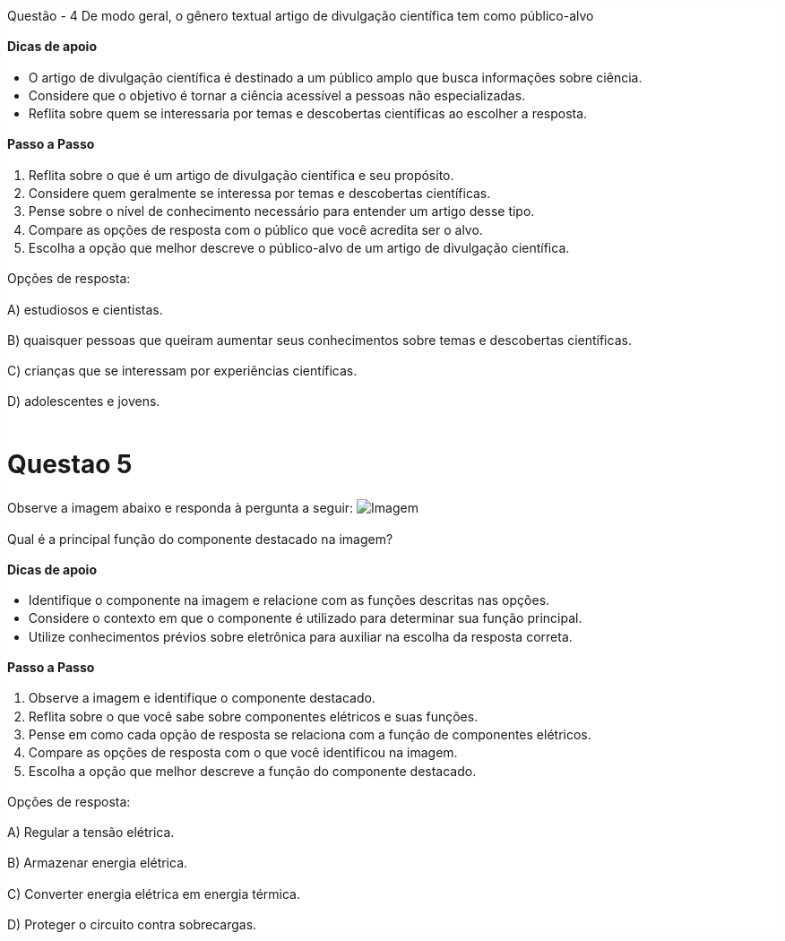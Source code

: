 Questão - 4
De modo geral, o gênero textual artigo de divulgação científica tem como público-alvo

**Dicas de apoio**
- O artigo de divulgação científica é destinado a um público amplo que busca informações sobre ciência.
- Considere que o objetivo é tornar a ciência acessível a pessoas não especializadas.
- Reflita sobre quem se interessaria por temas e descobertas científicas ao escolher a resposta.

**Passo a Passo**
1. Reflita sobre o que é um artigo de divulgação científica e seu propósito.
2. Considere quem geralmente se interessa por temas e descobertas científicas.
3. Pense sobre o nível de conhecimento necessário para entender um artigo desse tipo.
4. Compare as opções de resposta com o público que você acredita ser o alvo.
5. Escolha a opção que melhor descreve o público-alvo de um artigo de divulgação científica.

Opções de resposta:

A) estudiosos e cientistas.

B) quaisquer pessoas que queiram aumentar seus conhecimentos sobre temas e descobertas científicas.

C) crianças que se interessam por experiências científicas.

D) adolescentes e jovens.



# Questao 5

Observe a imagem abaixo e responda à pergunta a seguir: 
![Imagem](image_1_paragraph_1.png)


Qual é a principal função do componente destacado na imagem?

**Dicas de apoio**
- Identifique o componente na imagem e relacione com as funções descritas nas opções.
- Considere o contexto em que o componente é utilizado para determinar sua função principal.
- Utilize conhecimentos prévios sobre eletrônica para auxiliar na escolha da resposta correta.

**Passo a Passo**
1. Observe a imagem e identifique o componente destacado.
2. Reflita sobre o que você sabe sobre componentes elétricos e suas funções.
3. Pense em como cada opção de resposta se relaciona com a função de componentes elétricos.
4. Compare as opções de resposta com o que você identificou na imagem.
5. Escolha a opção que melhor descreve a função do componente destacado.

Opções de resposta:

A) Regular a tensão elétrica.

B) Armazenar energia elétrica.

C) Converter energia elétrica em energia térmica.

D) Proteger o circuito contra sobrecargas.
